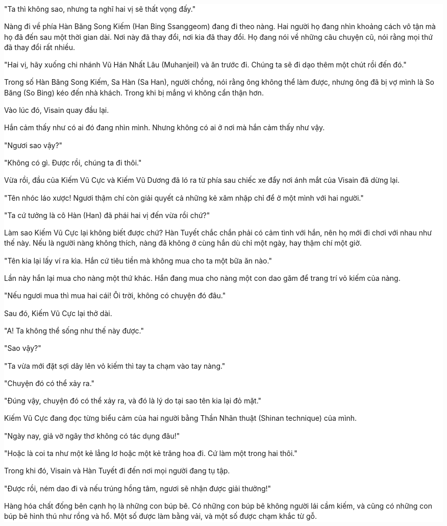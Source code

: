 "Ta thì không sao, nhưng ta nghĩ hai vị sẽ thất vọng đấy."

Nàng đi về phía Hàn Băng Song Kiếm (Han Bing Ssanggeom) đang đi theo nàng. Hai người họ đang nhìn khoảng cách vô tận mà họ đã đến sau một thời gian dài. Nơi này đã thay đổi, nơi kia đã thay đổi. Họ đang nói về những câu chuyện cũ, nói rằng mọi thứ đã thay đổi rất nhiều.

"Hai vị, hãy xuống chi nhánh Vũ Hán Nhất Lâu (Muhanjeil) và ăn trước đi. Chúng ta sẽ đi dạo thêm một chút rồi đến đó."

Trong số Hàn Băng Song Kiếm, Sa Hàn (Sa Han), người chồng, nói rằng ông không thể làm được, nhưng ông đã bị vợ mình là So Băng (So Bing) kéo đến nhà khách. Trong khi bị mắng vì không cẩn thận hơn.

Vào lúc đó, Visain quay đầu lại.

Hắn cảm thấy như có ai đó đang nhìn mình. Nhưng không có ai ở nơi mà hắn cảm thấy như vậy.

"Ngươi sao vậy?"

"Không có gì. Được rồi, chúng ta đi thôi."

Vừa rồi, đầu của Kiếm Vũ Cực và Kiếm Vũ Dương đã ló ra từ phía sau chiếc xe đẩy nơi ánh mắt của Visain đã dừng lại.

"Tên nhóc láo xược! Ngươi thậm chí còn giải quyết cả những kẻ xâm nhập chỉ để ở một mình với hai người."

"Ta cứ tưởng là cô Hàn (Han) đã phái hai vị đến vừa rồi chứ?"

Làm sao Kiếm Vũ Cực lại không biết được chứ? Hàn Tuyết chắc chắn phải có cảm tình với hắn, nên họ mới đi chơi với nhau như thế này. Nếu là người nàng không thích, nàng đã không ở cùng hắn dù chỉ một ngày, hay thậm chí một giờ.

"Tên kia lại lấy ví ra kìa. Hắn cứ tiêu tiền mà không mua cho ta một bữa ăn nào."

Lần này hắn lại mua cho nàng một thứ khác. Hắn đang mua cho nàng một con dao găm để trang trí vỏ kiếm của nàng.

"Nếu ngươi mua thì mua hai cái! Ôi trời, không có chuyện đó đâu."

Sau đó, Kiếm Vũ Cực lại thở dài.

"A! Ta không thể sống như thế này được."

"Sao vậy?"

"Ta vừa mới đặt sợi dây lên vỏ kiếm thì tay ta chạm vào tay nàng."

"Chuyện đó có thể xảy ra."

"Đúng vậy, chuyện đó có thể xảy ra, và đó là lý do tại sao tên kia lại đỏ mặt."

Kiếm Vũ Cực đang đọc từng biểu cảm của hai người bằng Thần Nhãn thuật (Shinan technique) của mình.

"Ngày nay, giả vờ ngây thơ không có tác dụng đâu!"

"Hoặc là coi ta như một kẻ lẳng lơ hoặc một kẻ trăng hoa đi. Cứ làm một trong hai thôi."

Trong khi đó, Visain và Hàn Tuyết đi đến nơi mọi người đang tụ tập.

"Được rồi, ném dao đi và nếu trúng hồng tâm, ngươi sẽ nhận được giải thưởng!"

Hàng hóa chất đống bên cạnh họ là những con búp bê. Có những con búp bê không người lái cầm kiếm, và cũng có những con búp bê hình thú như rồng và hổ. Một số được làm bằng vải, và một số được chạm khắc từ gỗ.
